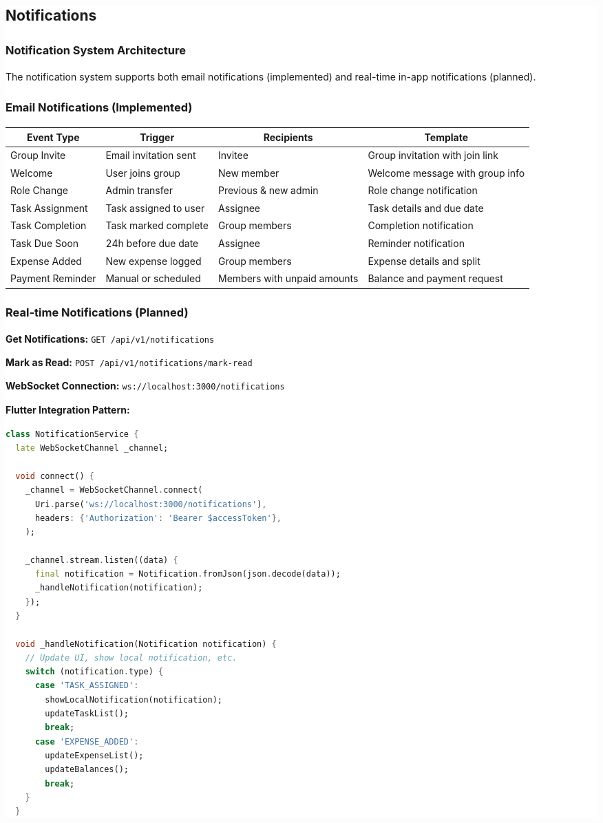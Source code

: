 
## Notifications

### Notification System Architecture

The notification system supports both email notifications (implemented) and real-time in-app notifications (planned).

### Email Notifications (Implemented)

| Event Type | Trigger | Recipients | Template |
|------------|---------|------------|----------|
| Group Invite | Email invitation sent | Invitee | Group invitation with join link |
| Welcome | User joins group | New member | Welcome message with group info |
| Role Change | Admin transfer | Previous & new admin | Role change notification |
| Task Assignment | Task assigned to user | Assignee | Task details and due date |
| Task Completion | Task marked complete | Group members | Completion notification |
| Task Due Soon | 24h before due date | Assignee | Reminder notification |
| Expense Added | New expense logged | Group members | Expense details and split |
| Payment Reminder | Manual or scheduled | Members with unpaid amounts | Balance and payment request |

### Real-time Notifications (Planned)

**Get Notifications:** `GET /api/v1/notifications`

**Mark as Read:** `POST /api/v1/notifications/mark-read`

**WebSocket Connection:** `ws://localhost:3000/notifications`

**Flutter Integration Pattern:**

```dart
class NotificationService {
  late WebSocketChannel _channel;
  
  void connect() {
    _channel = WebSocketChannel.connect(
      Uri.parse('ws://localhost:3000/notifications'),
      headers: {'Authorization': 'Bearer $accessToken'},
    );
    
    _channel.stream.listen((data) {
      final notification = Notification.fromJson(json.decode(data));
      _handleNotification(notification);
    });
  }
  
  void _handleNotification(Notification notification) {
    // Update UI, show local notification, etc.
    switch (notification.type) {
      case 'TASK_ASSIGNED':
        showLocalNotification(notification);
        updateTaskList();
        break;
      case 'EXPENSE_ADDED':
        updateExpenseList();
        updateBalances();
        break;
    }
  }
```